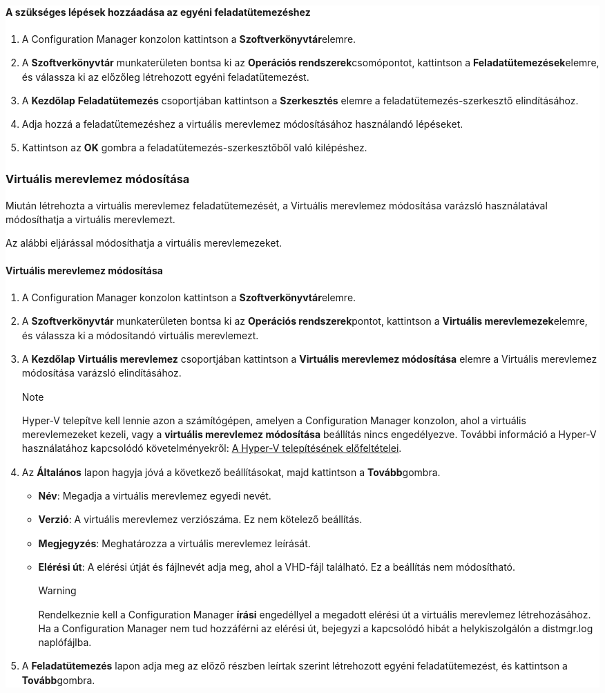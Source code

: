 #### <a name="to-add-task-sequence-steps-to-the-custom-task-sequence"></a>A szükséges lépések hozzáadása az egyéni feladatütemezéshez  

1.  A Configuration Manager konzolon kattintson a **Szoftverkönyvtár**elemre.  

2.  A **Szoftverkönyvtár** munkaterületen bontsa ki az **Operációs rendszerek**csomópontot, kattintson a **Feladatütemezések**elemre, és válassza ki az előzőleg létrehozott egyéni feladatütemezést.  

3.  A **Kezdőlap** **Feladatütemezés** csoportjában kattintson a **Szerkesztés** elemre a feladatütemezés-szerkesztő elindításához.  

4.  Adja hozzá a feladatütemezéshez a virtuális merevlemez módosításához használandó lépéseket.  

5.  Kattintson az **OK** gombra a feladatütemezés-szerkesztőből való kilépéshez.  

###  <a name="BKMK_ModifyVHD"></a> Virtuális merevlemez módosítása  
 Miután létrehozta a virtuális merevlemez feladatütemezését, a Virtuális merevlemez módosítása varázsló használatával módosíthatja a virtuális merevlemezt.  

 Az alábbi eljárással módosíthatja a virtuális merevlemezeket.  

#### <a name="to-modify-a-vhd"></a>Virtuális merevlemez módosítása  

1.  A Configuration Manager konzolon kattintson a **Szoftverkönyvtár**elemre.  

2.  A **Szoftverkönyvtár** munkaterületen bontsa ki az **Operációs rendszerek**pontot, kattintson a **Virtuális merevlemezek**elemre, és válassza ki a módosítandó virtuális merevlemezt.  

3.  A **Kezdőlap** **Virtuális merevlemez** csoportjában kattintson a **Virtuális merevlemez módosítása** elemre a Virtuális merevlemez módosítása varázsló elindításához.  

    > [!NOTE]  
    >  Hyper-V telepítve kell lennie azon a számítógépen, amelyen a Configuration Manager konzolon, ahol a virtuális merevlemezeket kezeli, vagy a **virtuális merevlemez módosítása** beállítás nincs engedélyezve. További információ a Hyper-V használatához kapcsolódó követelményekről: [A Hyper-V telepítésének előfeltételei](http://technet.microsoft.com/library/cc731898.aspx).  

4.  Az **Általános** lapon hagyja jóvá a következő beállításokat, majd kattintson a **Tovább**gombra.  

    -   **Név**: Megadja a virtuális merevlemez egyedi nevét.  

    -   **Verzió**: A virtuális merevlemez verziószáma. Ez nem kötelező beállítás.  

    -   **Megjegyzés**: Meghatározza a virtuális merevlemez leírását.  

    -   **Elérési út**: A elérési útját és fájlnevét adja meg, ahol a VHD-fájl található. Ez a beállítás nem módosítható.  

        > [!WARNING]  
        >  Rendelkeznie kell a Configuration Manager **írási** engedéllyel a megadott elérési út a virtuális merevlemez létrehozásához. Ha a Configuration Manager nem tud hozzáférni az elérési út, bejegyzi a kapcsolódó hibát a helykiszolgálón a distmgr.log naplófájlba.  

5.  A **Feladatütemezés** lapon adja meg az előző részben leírtak szerint létrehozott egyéni feladatütemezést, és kattintson a **Tovább**gombra.  
